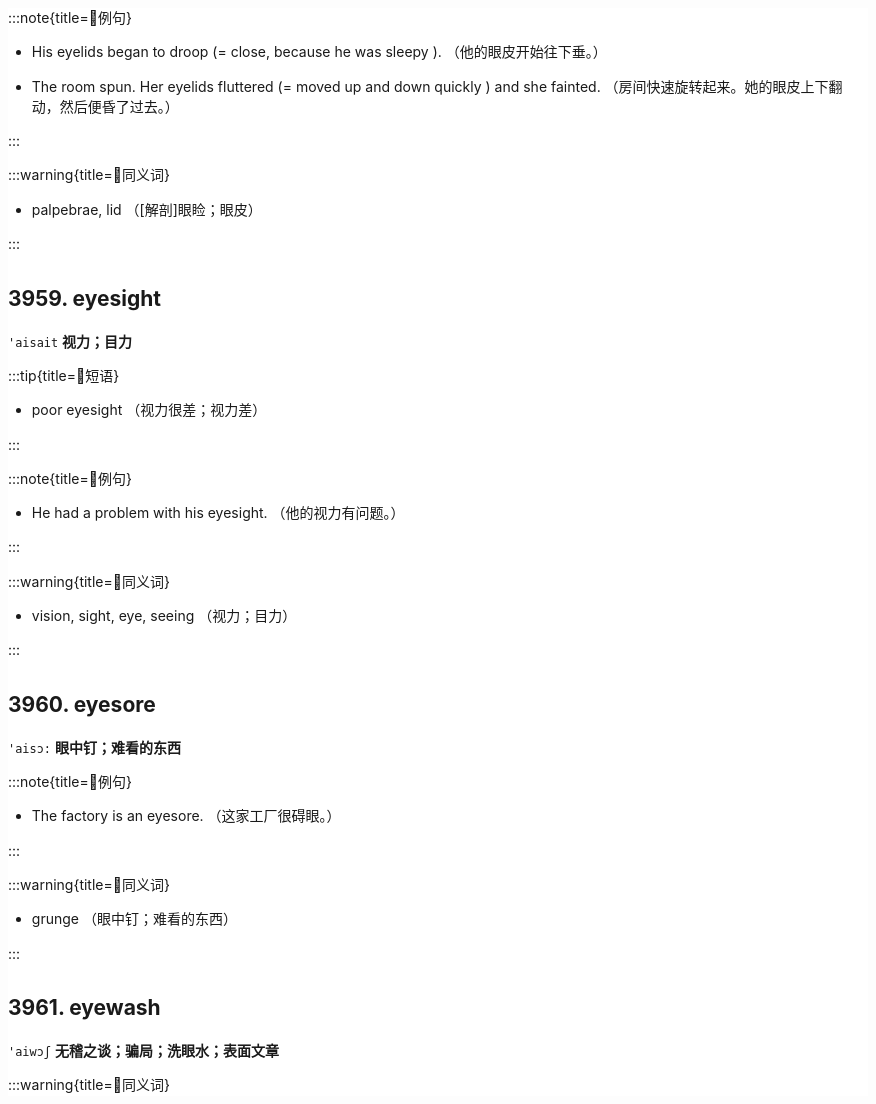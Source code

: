 :::note{title=🎤例句}

- His eyelids began to droop (= close, because he was sleepy ). （他的眼皮开始往下垂。）

- The room spun. Her eyelids fluttered (= moved up and down quickly ) and she fainted. （房间快速旋转起来。她的眼皮上下翻动，然后便昏了过去。）

:::

:::warning{title=🤔同义词}

- palpebrae, lid （[解剖]眼睑；眼皮）

:::


## 3959. eyesight

`'aisait`  **视力；目力**

:::tip{title=🤩短语}

- poor eyesight （视力很差；视力差）

:::

:::note{title=🎤例句}

- He had a problem with his eyesight. （他的视力有问题。）

:::

:::warning{title=🤔同义词}

- vision, sight, eye, seeing （视力；目力）

:::


## 3960. eyesore

`'aisɔ:`  **眼中钉；难看的东西**

:::note{title=🎤例句}

- The factory is an eyesore. （这家工厂很碍眼。）

:::

:::warning{title=🤔同义词}

- grunge （眼中钉；难看的东西）

:::


## 3961. eyewash

`'aiwɔʃ`  **无稽之谈；骗局；洗眼水；表面文章**

:::warning{title=🤔同义词}
